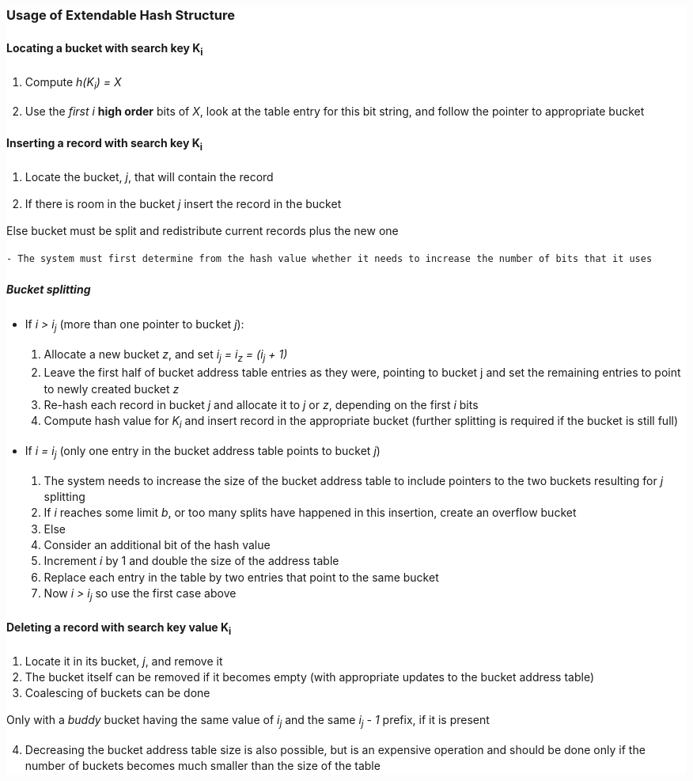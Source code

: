 ### Usage of Extendable Hash Structure

#### Locating a bucket with search key K<sub>i</sub>

1. Compute *h(K<sub>i</sub>) = X*

2. Use the *first i* **high order** bits of *X*, look at the table entry for this bit string, and follow the pointer to appropriate bucket

#### Inserting a record with search key K<sub>i</sub>

1. Locate the bucket, *j*, that will contain the record

2. If there is room in the bucket *j* insert the record in the bucket

  Else bucket must be split and redistribute current records plus the new one

    - The system must first determine from the hash value whether it needs to increase the number of bits that it uses

##### Bucket splitting

- If *i > i<sub>j</sub>* (more than one pointer to bucket *j*):

  1. Allocate a new bucket *z*, and set *i<sub>j</sub> = i<sub>z</sub> = (i<sub>j</sub> + 1)*
  2. Leave the first half of bucket address table entries as they were, pointing to bucket j and set the remaining entries to point to
  newly created bucket *z*
  3. Re-hash each record in bucket *j* and allocate it to *j* or *z*, depending on the first *i* bits
  4. Compute hash value for *K<sub>i</sub>* and insert record in the appropriate bucket (further splitting is required if the bucket is
  still full)

- If *i = i<sub>j</sub>* (only one entry in the bucket address table points to bucket *j*)

  1. The system needs to increase the size of the bucket address table to include pointers to the two buckets resulting for *j* splitting
  2. If *i* reaches some limit *b*, or too many splits have happened in this insertion, create an overflow bucket
  3. Else
    1. Consider an additional bit of the hash value
    2. Increment *i* by 1 and double the size of the address table
    3. Replace each entry in the table by two entries that point to the same bucket
    4. Now *i > i<sub>j</sub>* so use the first case above

#### Deleting a record with search key value K<sub>i</sub>

1. Locate it in its bucket, *j*, and remove it
2. The bucket itself can be removed if it becomes empty (with appropriate updates to the bucket address table)
3. Coalescing of buckets can be done

  Only with a *buddy* bucket having the same value of *i<sub>j</sub>* and the same *i<sub>j</sub> - 1* prefix, if it is present

4. Decreasing the bucket address table size is also possible, but is an expensive operation and should be done only if the number of
buckets becomes much smaller than the size of the table
